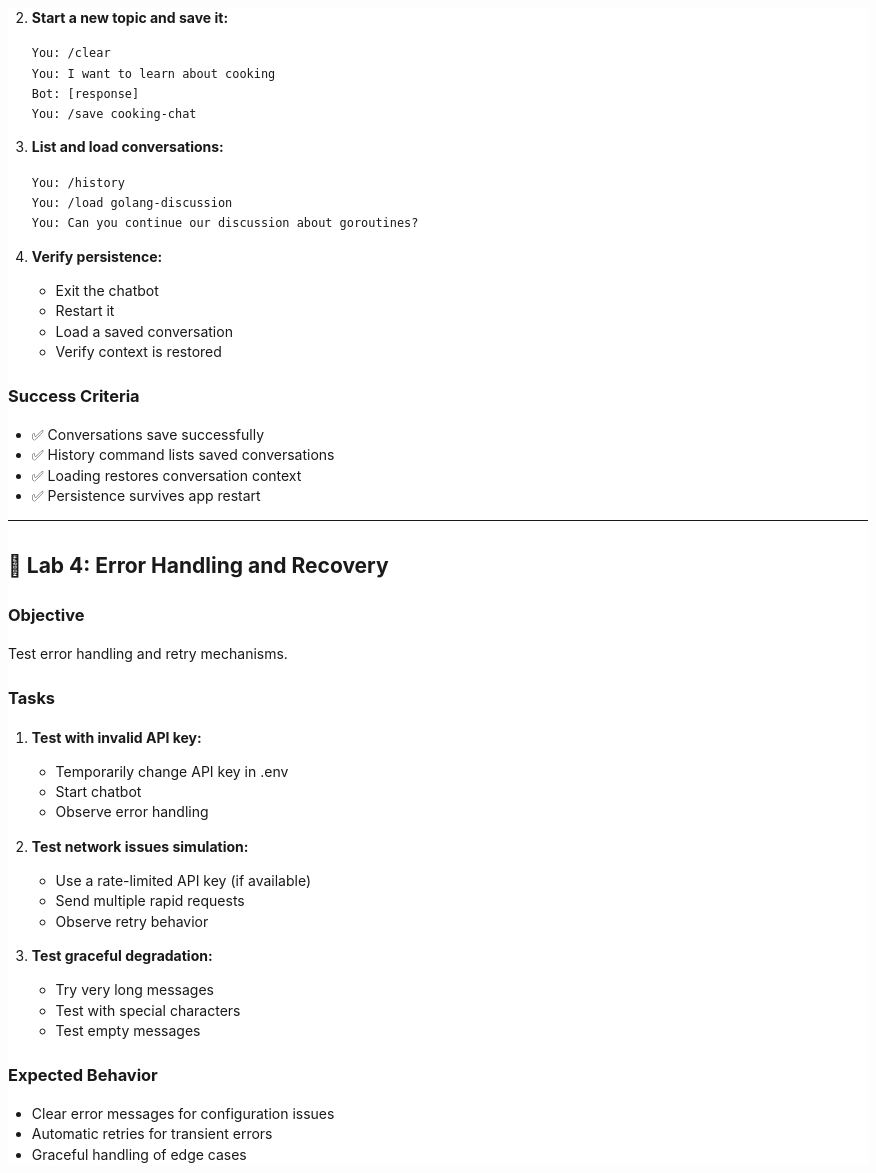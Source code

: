2. **Start a new topic and save it:**
   ```
   You: /clear
   You: I want to learn about cooking
   Bot: [response]
   You: /save cooking-chat
   ```

3. **List and load conversations:**
   ```
   You: /history
   You: /load golang-discussion
   You: Can you continue our discussion about goroutines?
   ```

4. **Verify persistence:**
   - Exit the chatbot
   - Restart it
   - Load a saved conversation
   - Verify context is restored

### Success Criteria
- ✅ Conversations save successfully
- ✅ History command lists saved conversations
- ✅ Loading restores conversation context
- ✅ Persistence survives app restart

---

## 🧪 Lab 4: Error Handling and Recovery

### Objective
Test error handling and retry mechanisms.

### Tasks
1. **Test with invalid API key:**
   - Temporarily change API key in .env
   - Start chatbot
   - Observe error handling

2. **Test network issues simulation:**
   - Use a rate-limited API key (if available)
   - Send multiple rapid requests
   - Observe retry behavior

3. **Test graceful degradation:**
   - Try very long messages
   - Test with special characters
   - Test empty messages

### Expected Behavior
- Clear error messages for configuration issues
- Automatic retries for transient errors
- Graceful handling of edge cases
